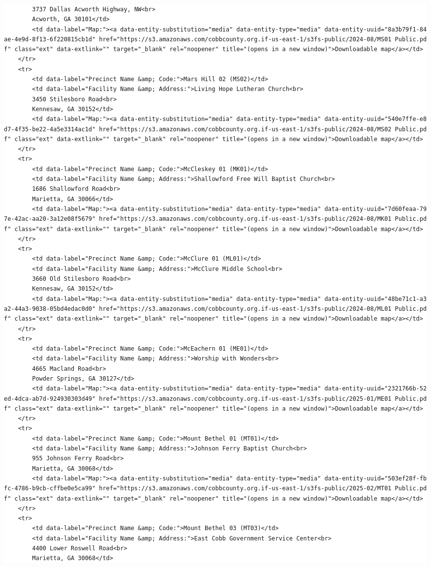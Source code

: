 			3737 Dallas Acworth Highway, NW<br>
			Acworth, GA 30101</td>
			<td data-label="Map:"><a data-entity-substitution="media" data-entity-type="media" data-entity-uuid="8a3b79f1-84ae-4e9d-8f13-6f220815cb1d" href="https://s3.amazonaws.com/cobbcounty.org.if-us-east-1/s3fs-public/2024-08/MS01 Public.pdf" class="ext" data-extlink="" target="_blank" rel="noopener" title="(opens in a new window)">Downloadable map</a></td>
		</tr>
		<tr>
			<td data-label="Precinct Name &amp; Code:">Mars Hill 02 (MS02)</td>
			<td data-label="Facility Name &amp; Address:">Living Hope Lutheran Church<br>
			3450 Stilesboro Road<br>
			Kennesaw, GA 30152</td>
			<td data-label="Map:"><a data-entity-substitution="media" data-entity-type="media" data-entity-uuid="540e7ffe-e8d7-4f35-be22-4a5e3314ac1d" href="https://s3.amazonaws.com/cobbcounty.org.if-us-east-1/s3fs-public/2024-08/MS02 Public.pdf" class="ext" data-extlink="" target="_blank" rel="noopener" title="(opens in a new window)">Downloadable map</a></td>
		</tr>
		<tr>
			<td data-label="Precinct Name &amp; Code:">McCleskey 01 (MK01)</td>
			<td data-label="Facility Name &amp; Address:">Shallowford Free Will Baptist Church<br>
			1686 Shallowford Road<br>
			Marietta, GA 30066</td>
			<td data-label="Map:"><a data-entity-substitution="media" data-entity-type="media" data-entity-uuid="7d60feaa-797e-42ac-aa20-3a12e08f5679" href="https://s3.amazonaws.com/cobbcounty.org.if-us-east-1/s3fs-public/2024-08/MK01 Public.pdf" class="ext" data-extlink="" target="_blank" rel="noopener" title="(opens in a new window)">Downloadable map</a></td>
		</tr>
		<tr>
			<td data-label="Precinct Name &amp; Code:">McClure 01 (ML01)</td>
			<td data-label="Facility Name &amp; Address:">McClure Middle School<br>
			3660 Old Stilesboro Road<br>
			Kennesaw, GA 30152</td>
			<td data-label="Map:"><a data-entity-substitution="media" data-entity-type="media" data-entity-uuid="48be71c1-a3a2-44a3-9038-05bd4edac0d0" href="https://s3.amazonaws.com/cobbcounty.org.if-us-east-1/s3fs-public/2024-08/ML01 Public.pdf" class="ext" data-extlink="" target="_blank" rel="noopener" title="(opens in a new window)">Downloadable map</a></td>
		</tr>
		<tr>
			<td data-label="Precinct Name &amp; Code:">McEachern 01 (ME01)</td>
			<td data-label="Facility Name &amp; Address:">Worship with Wonders<br>
			4665 Macland Road<br>
			Powder Springs, GA 30127</td>
			<td data-label="Map:"><a data-entity-substitution="media" data-entity-type="media" data-entity-uuid="2321766b-52ed-4dca-ab7d-924930303d49" href="https://s3.amazonaws.com/cobbcounty.org.if-us-east-1/s3fs-public/2025-01/ME01 Public.pdf" class="ext" data-extlink="" target="_blank" rel="noopener" title="(opens in a new window)">Downloadable map</a></td>
		</tr>
		<tr>
			<td data-label="Precinct Name &amp; Code:">Mount Bethel 01 (MT01)</td>
			<td data-label="Facility Name &amp; Address:">Johnson Ferry Baptist Church<br>
			955 Johnson Ferry Road<br>
			Marietta, GA 30068</td>
			<td data-label="Map:"><a data-entity-substitution="media" data-entity-type="media" data-entity-uuid="503ef28f-fbfc-4786-b9cb-cffbe0e5ca99" href="https://s3.amazonaws.com/cobbcounty.org.if-us-east-1/s3fs-public/2025-02/MT01 Public.pdf" class="ext" data-extlink="" target="_blank" rel="noopener" title="(opens in a new window)">Downloadable map</a></td>
		</tr>
		<tr>
			<td data-label="Precinct Name &amp; Code:">Mount Bethel 03 (MT03)</td>
			<td data-label="Facility Name &amp; Address:">East Cobb Government Service Center<br>
			4400 Lower Roswell Road<br>
			Marietta, GA 30068</td>